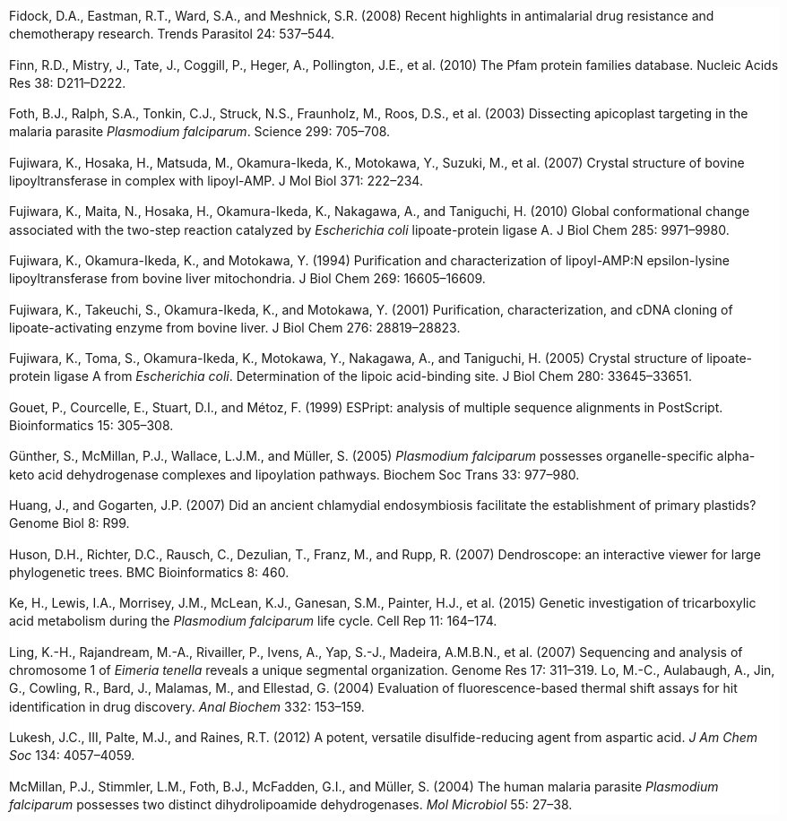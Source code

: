 Fidock, D.A., Eastman, R.T., Ward, S.A., and Meshnick, S.R. (2008) Recent highlights in antimalarial drug resistance and chemotherapy research. Trends Parasitol 24: 537–544.

Finn, R.D., Mistry, J., Tate, J., Coggill, P., Heger, A., Pollington, J.E., et al. (2010) The Pfam protein families database. Nucleic Acids Res 38: D211–D222.

Foth, B.J., Ralph, S.A., Tonkin, C.J., Struck, N.S., Fraunholz, M., Roos, D.S., et al. (2003) Dissecting apicoplast targeting in the malaria parasite *Plasmodium falciparum*. Science 299: 705–708.

Fujiwara, K., Hosaka, H., Matsuda, M., Okamura-Ikeda, K., Motokawa, Y., Suzuki, M., et al. (2007) Crystal structure of bovine lipoyltransferase in complex with lipoyl-AMP. J Mol Biol 371: 222–234.

Fujiwara, K., Maita, N., Hosaka, H., Okamura-Ikeda, K., Nakagawa, A., and Taniguchi, H. (2010) Global conformational change associated with the two-step reaction catalyzed by *Escherichia coli* lipoate-protein ligase A. J Biol Chem 285: 9971–9980.

Fujiwara, K., Okamura-Ikeda, K., and Motokawa, Y. (1994) Purification and characterization of lipoyl-AMP:N epsilon-lysine lipoyltransferase from bovine liver mitochondria. J Biol Chem 269: 16605–16609.

Fujiwara, K., Takeuchi, S., Okamura-Ikeda, K., and Motokawa, Y. (2001) Purification, characterization, and cDNA cloning of lipoate-activating enzyme from bovine liver. J Biol Chem 276: 28819–28823.

Fujiwara, K., Toma, S., Okamura-Ikeda, K., Motokawa, Y., Nakagawa, A., and Taniguchi, H. (2005) Crystal structure of lipoate-protein ligase A from *Escherichia coli*. Determination of the lipoic acid-binding site. J Biol Chem 280: 33645–33651.

Gouet, P., Courcelle, E., Stuart, D.I., and Métoz, F. (1999) ESPript: analysis of multiple sequence alignments in PostScript. Bioinformatics 15: 305–308.

Günther, S., McMillan, P.J., Wallace, L.J.M., and Müller, S. (2005) *Plasmodium falciparum* possesses organelle-specific alpha-keto acid dehydrogenase complexes and lipoylation pathways. Biochem Soc Trans 33: 977–980.

Huang, J., and Gogarten, J.P. (2007) Did an ancient chlamydial endosymbiosis facilitate the establishment of primary plastids? Genome Biol 8: R99.

Huson, D.H., Richter, D.C., Rausch, C., Dezulian, T., Franz, M., and Rupp, R. (2007) Dendroscope: an interactive viewer for large phylogenetic trees. BMC Bioinformatics 8: 460.

Ke, H., Lewis, I.A., Morrisey, J.M., McLean, K.J., Ganesan, S.M., Painter, H.J., et al. (2015) Genetic investigation of tricarboxylic acid metabolism during the *Plasmodium falciparum* life cycle. Cell Rep 11: 164–174.

Ling, K.-H., Rajandream, M.-A., Rivailler, P., Ivens, A., Yap, S.-J., Madeira, A.M.B.N., et al. (2007) Sequencing and analysis of chromosome 1 of *Eimeria tenella* reveals a unique segmental organization. Genome Res 17: 311–319.
Lo, M.-C., Aulabaugh, A., Jin, G., Cowling, R., Bard, J., Malamas, M., and Ellestad, G. (2004) Evaluation of fluorescence-based thermal shift assays for hit identification in drug discovery. *Anal Biochem* 332: 153–159.

Lukesh, J.C., III, Palte, M.J., and Raines, R.T. (2012) A potent, versatile disulfide-reducing agent from aspartic acid. *J Am Chem Soc* 134: 4057–4059.

McMillan, P.J., Stimmler, L.M., Foth, B.J., McFadden, G.I., and Müller, S. (2004) The human malaria parasite *Plasmodium falciparum* possesses two distinct dihydrolipoamide dehydrogenases. *Mol Microbiol* 55: 27–38.
